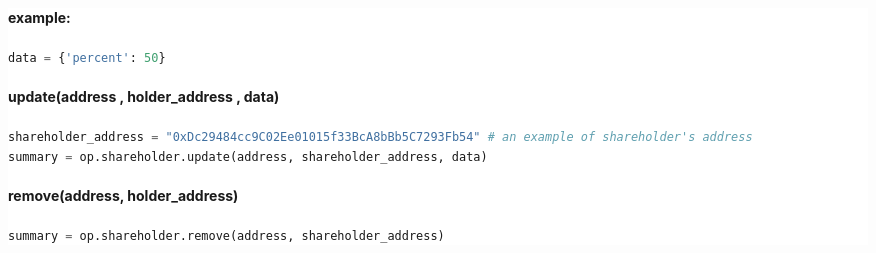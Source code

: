 #### example:

```python
data = {'percent': 50}
```

#### update(address , holder_address , data)

```python
shareholder_address = "0xDc29484cc9C02Ee01015f33BcA8bBb5C7293Fb54" # an example of shareholder's address
summary = op.shareholder.update(address, shareholder_address, data)
```

#### remove(address, holder_address)

```python
summary = op.shareholder.remove(address, shareholder_address)
```
